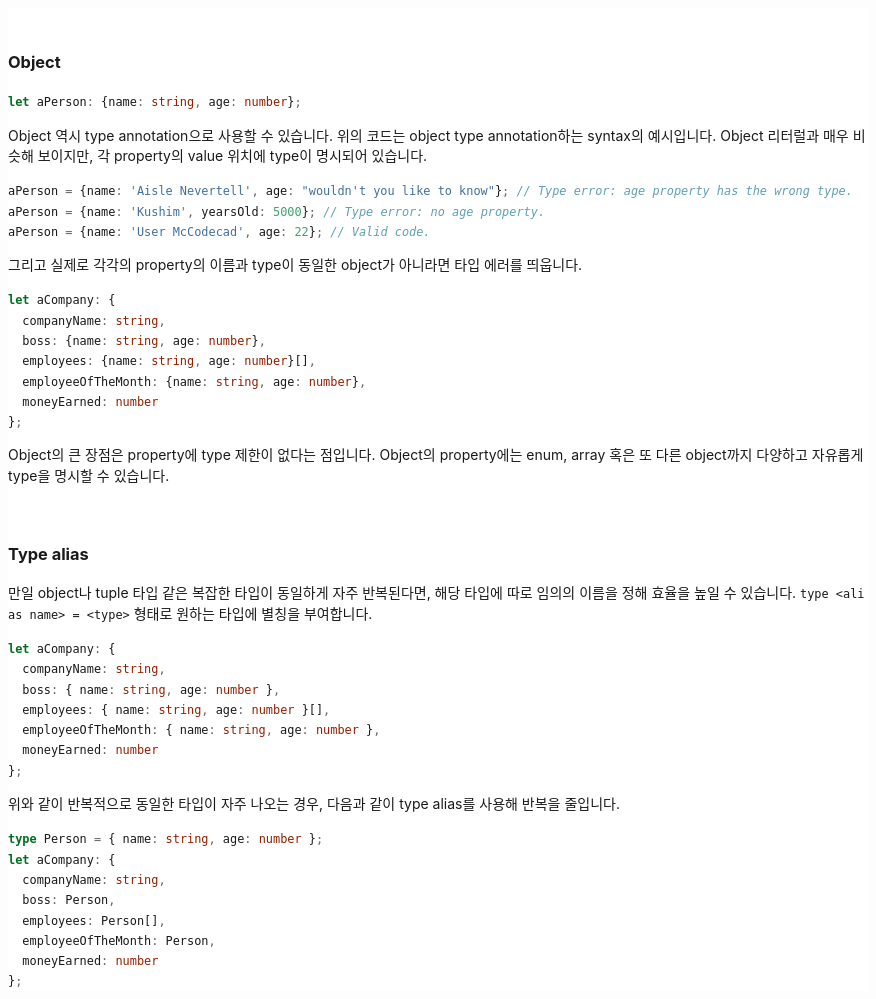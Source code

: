 ​    

### Object

```typescript
let aPerson: {name: string, age: number};
```

Object 역시 type annotation으로 사용할 수 있습니다. 위의 코드는 object type annotation하는 syntax의 예시입니다. Object 리터럴과 매우 비슷해 보이지만, 각 property의 value 위치에 type이 명시되어 있습니다.

```typescript
aPerson = {name: 'Aisle Nevertell', age: "wouldn't you like to know"}; // Type error: age property has the wrong type.
aPerson = {name: 'Kushim', yearsOld: 5000}; // Type error: no age property. 
aPerson = {name: 'User McCodecad', age: 22}; // Valid code. 
```

그리고 실제로 각각의 property의 이름과 type이 동일한 object가 아니라면 타입 에러를 띄웁니다.

```typescript
let aCompany: {
  companyName: string, 
  boss: {name: string, age: number}, 
  employees: {name: string, age: number}[], 
  employeeOfTheMonth: {name: string, age: number},  
  moneyEarned: number
};
```

Object의 큰 장점은 property에 type 제한이 없다는 점입니다. Object의 property에는 enum, array 혹은 또 다른 object까지 다양하고 자유롭게 type을 명시할 수 있습니다.

​    

### Type alias

만일 object나 tuple 타입 같은 복잡한 타입이 동일하게 자주 반복된다면, 해당 타입에 따로 임의의 이름을 정해 효율을 높일 수 있습니다. `type <alias name> = <type>` 형태로 원하는 타입에 별칭을 부여합니다.

```typescript
let aCompany: { 
  companyName: string, 
  boss: { name: string, age: number }, 
  employees: { name: string, age: number }[], 
  employeeOfTheMonth: { name: string, age: number },  
  moneyEarned: number
};
```

위와 같이 반복적으로 동일한 타입이 자주 나오는 경우, 다음과 같이 type alias를 사용해 반복을 줄입니다.

```typescript
type Person = { name: string, age: number };
let aCompany: {
  companyName: string, 
  boss: Person, 
  employees: Person[], 
  employeeOfTheMonth: Person,  
  moneyEarned: number
};
```
